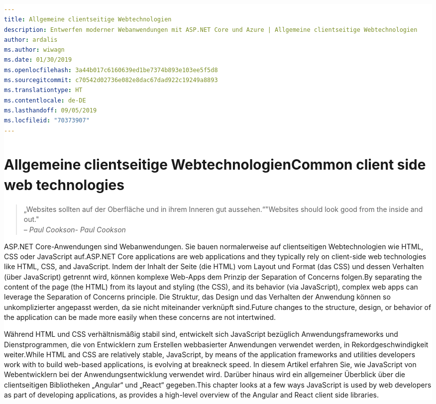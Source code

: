 ```yaml
---
title: Allgemeine clientseitige Webtechnologien
description: Entwerfen moderner Webanwendungen mit ASP.NET Core und Azure | Allgemeine clientseitige Webtechnologien
author: ardalis
ms.author: wiwagn
ms.date: 01/30/2019
ms.openlocfilehash: 3a44b017c6160639ed1be7374b893e103ee5f5d8
ms.sourcegitcommit: c70542d02736e082e8dac67dad922c19249a8893
ms.translationtype: HT
ms.contentlocale: de-DE
ms.lasthandoff: 09/05/2019
ms.locfileid: "70373907"
---
```

# <a name="common-client-side-web-technologies"></a><span data-ttu-id="f54cf-103">Allgemeine clientseitige Webtechnologien</span><span class="sxs-lookup"><span data-stu-id="f54cf-103">Common client side web technologies</span></span>

> <span data-ttu-id="f54cf-104">„Websites sollten auf der Oberfläche und in ihrem Inneren gut aussehen.“</span><span class="sxs-lookup"><span data-stu-id="f54cf-104">"Websites should look good from the inside and out."</span></span>  
> <span data-ttu-id="f54cf-105">_– Paul Cookson_</span><span class="sxs-lookup"><span data-stu-id="f54cf-105">_- Paul Cookson_</span></span>

<span data-ttu-id="f54cf-106">ASP.NET Core-Anwendungen sind Webanwendungen. Sie bauen normalerweise auf clientseitigen Webtechnologien wie HTML, CSS oder JavaScript auf.</span><span class="sxs-lookup"><span data-stu-id="f54cf-106">ASP.NET Core applications are web applications and they typically rely on client-side web technologies like HTML, CSS, and JavaScript.</span></span> <span data-ttu-id="f54cf-107">Indem der Inhalt der Seite (die HTML) vom Layout und Format (das CSS) und dessen Verhalten (über JavaScript) getrennt wird, können komplexe Web-Apps dem Prinzip der Separation of Concerns folgen.</span><span class="sxs-lookup"><span data-stu-id="f54cf-107">By separating the content of the page (the HTML) from its layout and styling (the CSS), and its behavior (via JavaScript), complex web apps can leverage the Separation of Concerns principle.</span></span> <span data-ttu-id="f54cf-108">Die Struktur, das Design und das Verhalten der Anwendung können so unkomplizierter angepasst werden, da sie nicht miteinander verknüpft sind.</span><span class="sxs-lookup"><span data-stu-id="f54cf-108">Future changes to the structure, design, or behavior of the application can be made more easily when these concerns are not intertwined.</span></span>

<span data-ttu-id="f54cf-109">Während HTML und CSS verhältnismäßig stabil sind, entwickelt sich JavaScript bezüglich Anwendungsframeworks und Dienstprogrammen, die von Entwicklern zum Erstellen webbasierter Anwendungen verwendet werden, in Rekordgeschwindigkeit weiter.</span><span class="sxs-lookup"><span data-stu-id="f54cf-109">While HTML and CSS are relatively stable, JavaScript, by means of the application frameworks and utilities developers work with to build web-based applications, is evolving at breakneck speed.</span></span> <span data-ttu-id="f54cf-110">In diesem Artikel erfahren Sie, wie JavaScript von Webentwicklern bei der Anwendungsentwicklung verwendet wird. Darüber hinaus wird ein allgemeiner Überblick über die clientseitigen Bibliotheken „Angular“ und „React“ gegeben.</span><span class="sxs-lookup"><span data-stu-id="f54cf-110">This chapter looks at a few ways JavaScript is used by web developers as part of developing applications, as provides a high-level overview of the Angular and React client side libraries.</span></span>
